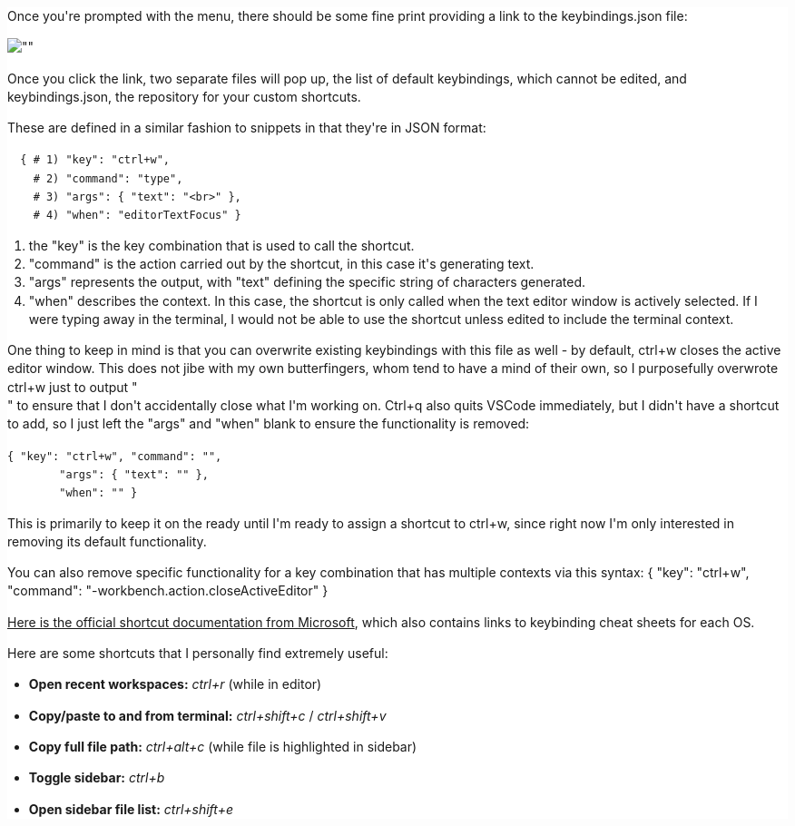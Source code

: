 Once you're prompted with the menu, there should be some fine print providing a link to the keybindings.json file:

![""](https://imgur.com/6u6DQhP.png)

Once you click the link, two separate files will pop up, the list of default keybindings, which cannot be edited, and keybindings.json, the repository for your custom shortcuts.

These are defined in a similar fashion to snippets in that they're in JSON format:

```
  { # 1) "key": "ctrl+w", 
    # 2) "command": "type",
    # 3) "args": { "text": "<br>" },
    # 4) "when": "editorTextFocus" }
```

1) the "key" is the key combination that is used to call the shortcut.
2) "command" is the action carried out by the shortcut, in this case it's generating text.
3) "args" represents the output, with "text" defining the specific string of characters generated.
4) "when" describes the context. In this case, the shortcut is only called when the text editor window is actively selected. If I were typing away in the terminal, I would not be able to use the shortcut unless edited to include the terminal context.

One thing to keep in mind is that you can overwrite existing keybindings with this file as well - by default, ctrl+w closes the active editor window. This does not jibe with my own butterfingers, whom tend to have a mind of their own, so I purposefully overwrote ctrl+w just to output "<br>" to ensure that I don't accidentally close what I'm working on. Ctrl+q also quits VSCode immediately, but I didn't have a shortcut to add, so I just left the "args" and "when" blank to ensure the functionality is removed:

```
{ "key": "ctrl+w", "command": "",
        "args": { "text": "" },
        "when": "" }
```

This is primarily to keep it on the ready until I'm ready to assign a shortcut to ctrl+w, since right now I'm only interested in removing its default functionality.

You can also remove specific functionality for a key combination that has multiple contexts via this syntax:
{ "key": "ctrl+w", "command": "-workbench.action.closeActiveEditor" }

[Here is the official shortcut documentation from Microsoft](https://code.visualstudio.com/docs/getstarted/keybindings), which also contains links to keybinding cheat sheets for each OS.

Here are some shortcuts that I personally find extremely useful:

* **Open recent workspaces:** *ctrl+r* (while in editor)

* **Copy/paste to and from terminal:** *ctrl+shift+c* / *ctrl+shift+v*

* **Copy full file path:** *ctrl+alt+c* (while file is highlighted in sidebar)

* **Toggle sidebar:** *ctrl+b*

* **Open sidebar file list:** *ctrl+shift+e*
